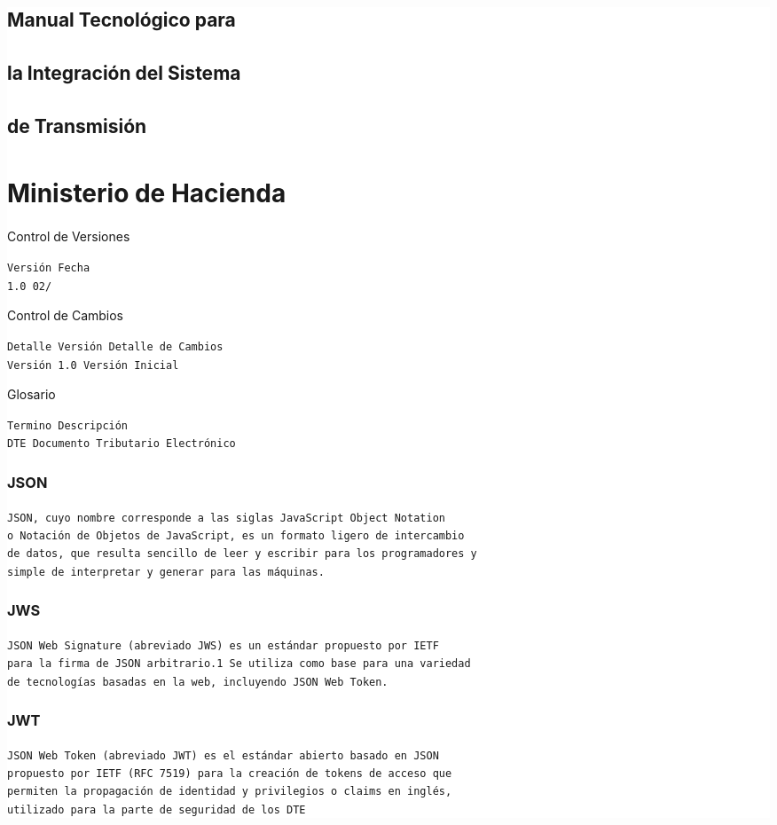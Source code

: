 ## Manual Tecnológico para

## la Integración del Sistema

## de Transmisión

# Ministerio de Hacienda

Control de Versiones

```
Versión Fecha
1.0 02/
```

Control de Cambios

```
Detalle Versión Detalle de Cambios
Versión 1.0 Versión Inicial
```

Glosario

```
Termino Descripción
DTE Documento Tributario Electrónico
```

### JSON

```
JSON, cuyo nombre corresponde a las siglas JavaScript Object Notation
o Notación de Objetos de JavaScript, es un formato ligero de intercambio
de datos, que resulta sencillo de leer y escribir para los programadores y
simple de interpretar y generar para las máquinas.
```

### JWS

```
JSON Web Signature (abreviado JWS) es un estándar propuesto por IETF
para la firma de JSON arbitrario.1 Se utiliza como base para una variedad
de tecnologías basadas en la web, incluyendo JSON Web Token.
```

### JWT

```
JSON Web Token (abreviado JWT) es el estándar abierto basado en JSON
propuesto por IETF (RFC 7519) para la creación de tokens de acceso que
permiten la propagación de identidad y privilegios o claims en inglés,
utilizado para la parte de seguridad de los DTE
```
